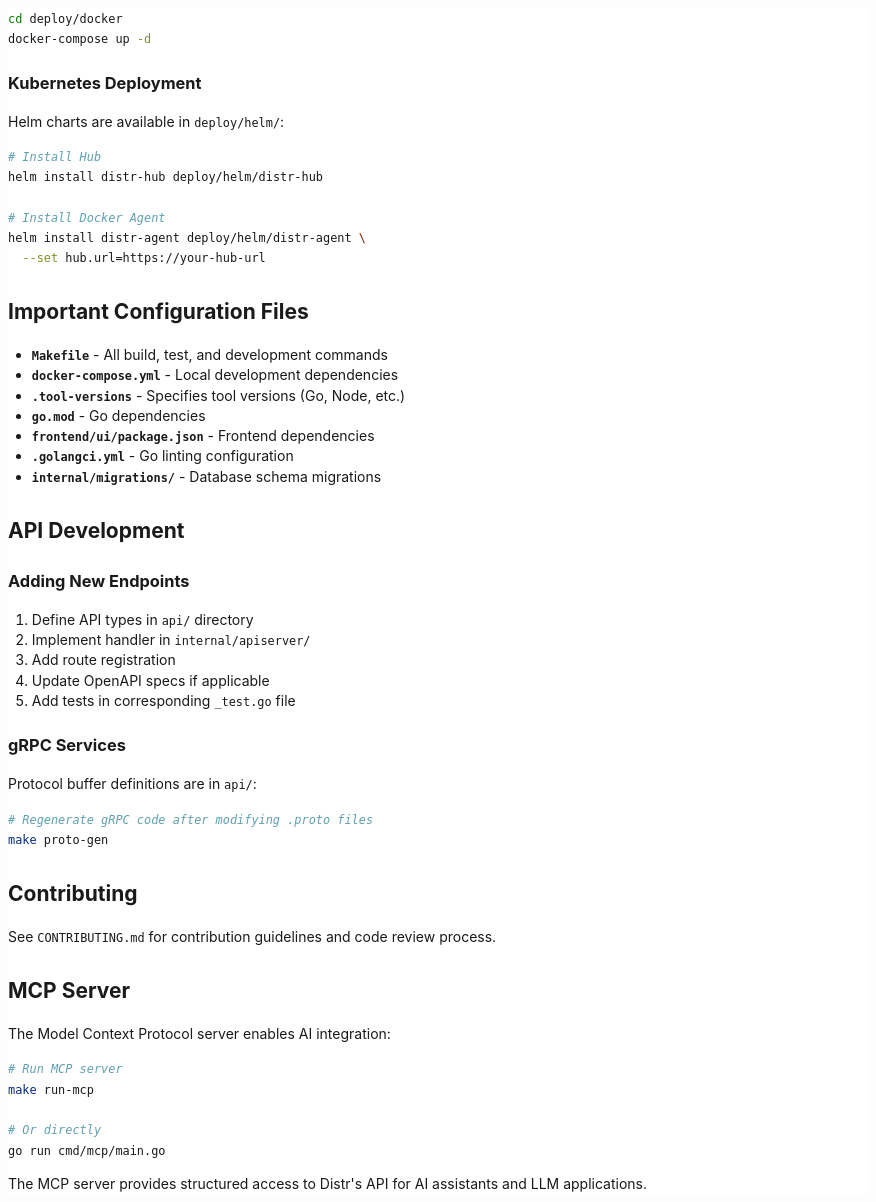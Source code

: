 ```bash
cd deploy/docker
docker-compose up -d
```

### Kubernetes Deployment

Helm charts are available in `deploy/helm/`:

```bash
# Install Hub
helm install distr-hub deploy/helm/distr-hub

# Install Docker Agent
helm install distr-agent deploy/helm/distr-agent \
  --set hub.url=https://your-hub-url
```

## Important Configuration Files

- **`Makefile`** - All build, test, and development commands
- **`docker-compose.yml`** - Local development dependencies
- **`.tool-versions`** - Specifies tool versions (Go, Node, etc.)
- **`go.mod`** - Go dependencies
- **`frontend/ui/package.json`** - Frontend dependencies
- **`.golangci.yml`** - Go linting configuration
- **`internal/migrations/`** - Database schema migrations

## API Development

### Adding New Endpoints

1. Define API types in `api/` directory
2. Implement handler in `internal/apiserver/`
3. Add route registration
4. Update OpenAPI specs if applicable
5. Add tests in corresponding `_test.go` file

### gRPC Services

Protocol buffer definitions are in `api/`:

```bash
# Regenerate gRPC code after modifying .proto files
make proto-gen
```

## Contributing

See `CONTRIBUTING.md` for contribution guidelines and code review process.

## MCP Server

The Model Context Protocol server enables AI integration:

```bash
# Run MCP server
make run-mcp

# Or directly
go run cmd/mcp/main.go
```

The MCP server provides structured access to Distr's API for AI assistants and LLM applications.
